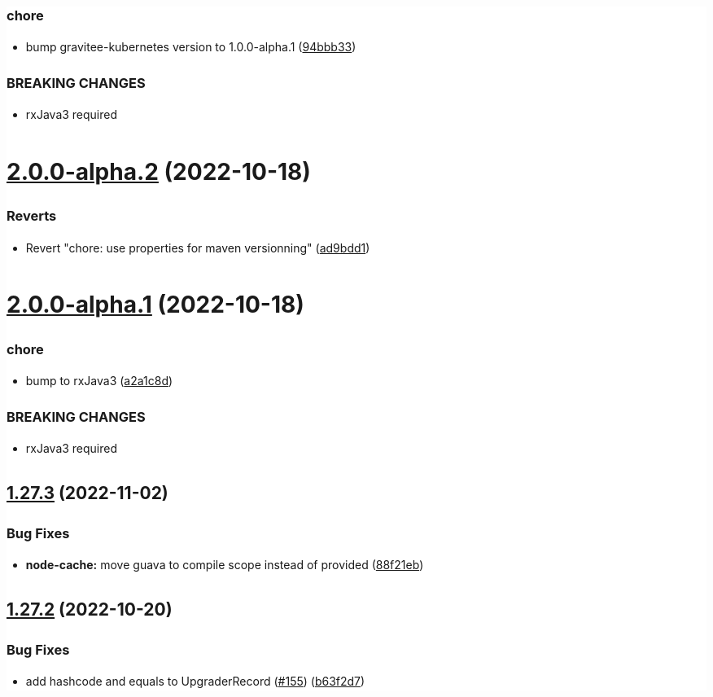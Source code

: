 
### chore

* bump gravitee-kubernetes version to 1.0.0-alpha.1 ([94bbb33](https://github.com/gravitee-io/gravitee-node/commit/94bbb33c7834a08e1057876c305a92329b17d88d))


### BREAKING CHANGES

* rxJava3 required

# [2.0.0-alpha.2](https://github.com/gravitee-io/gravitee-node/compare/2.0.0-alpha.1...2.0.0-alpha.2) (2022-10-18)


### Reverts

* Revert "chore: use properties for maven versionning" ([ad9bdd1](https://github.com/gravitee-io/gravitee-node/commit/ad9bdd1fe431a9d97aed02c5d5ee9dadfd96246b))

# [2.0.0-alpha.1](https://github.com/gravitee-io/gravitee-node/compare/1.27.1...2.0.0-alpha.1) (2022-10-18)


### chore

* bump to rxJava3 ([a2a1c8d](https://github.com/gravitee-io/gravitee-node/commit/a2a1c8dd6c619f67300a49df216a6688d971bf14))


### BREAKING CHANGES

* rxJava3 required

## [1.27.3](https://github.com/gravitee-io/gravitee-node/compare/1.27.2...1.27.3) (2022-11-02)


### Bug Fixes

* **node-cache:** move guava to compile scope instead of provided ([88f21eb](https://github.com/gravitee-io/gravitee-node/commit/88f21eb04c611c4b6896fd3560e7d674bc57e64a))

## [1.27.2](https://github.com/gravitee-io/gravitee-node/compare/1.27.1...1.27.2) (2022-10-20)


### Bug Fixes

* add hashcode and equals to UpgraderRecord ([#155](https://github.com/gravitee-io/gravitee-node/issues/155)) ([b63f2d7](https://github.com/gravitee-io/gravitee-node/commit/b63f2d745191258a82780be8bee46cf7a1e94cf6))
